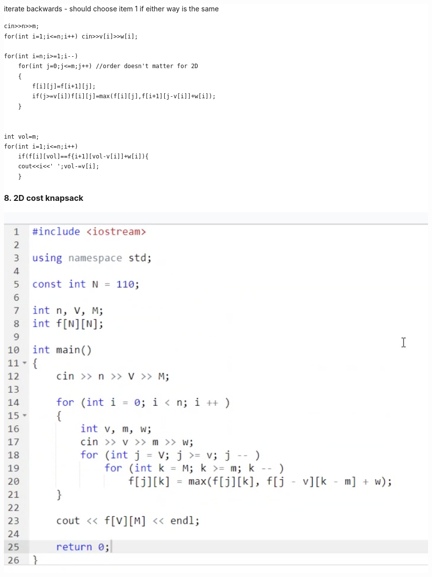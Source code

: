 iterate backwards - should choose item 1 if either way is the same

```
cin>>n>>m;
for(int i=1;i<=n;i++) cin>>v[i]>>w[i];

for(int i=n;i>=1;i--)
    for(int j=0;j<=m;j++) //order doesn't matter for 2D
    {
        f[i][j]=f[i+1][j];
        if(j>=v[i])f[i][j]=max(f[i][j],f[i+1][j-v[i]]+w[i]);
    }
    
    
int vol=m;
for(int i=1;i<=n;i++)
    if(f[i][vol]==f{i+1][vol-v[i]]+w[i]){
    cout<<i<<' ';vol-=v[i];
    }
```

### 8. 2D cost knapsack

![](<../../.gitbook/assets/2D knapsack.png>)
